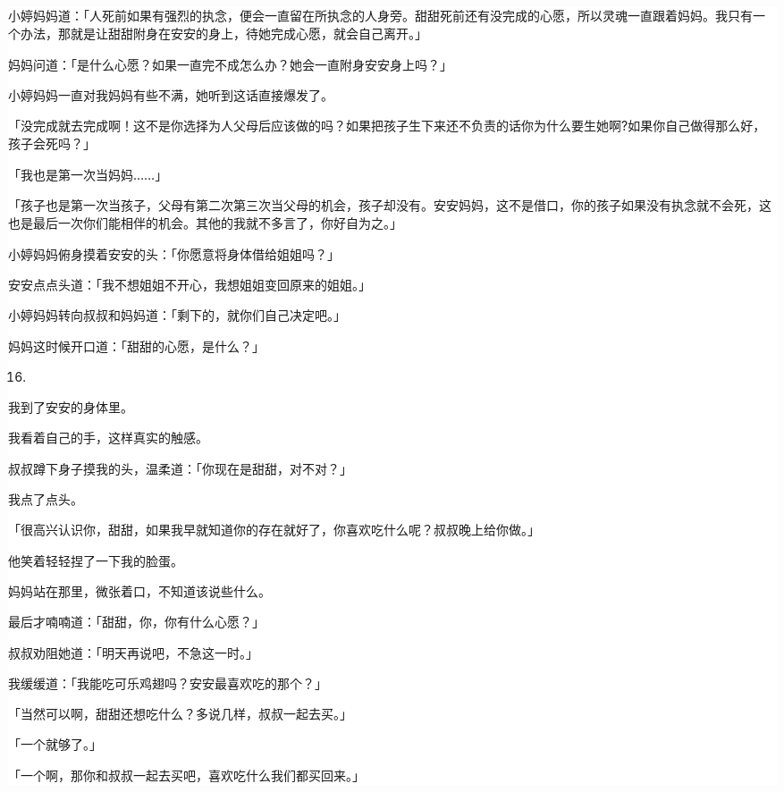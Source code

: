 
小婷妈妈道：「人死前如果有强烈的执念，便会一直留在所执念的人身旁。甜甜死前还有没完成的心愿，所以灵魂一直跟着妈妈。我只有一个办法，那就是让甜甜附身在安安的身上，待她完成心愿，就会自己离开。」


妈妈问道：「是什么心愿？如果一直完不成怎么办？她会一直附身安安身上吗？」


小婷妈妈一直对我妈妈有些不满，她听到这话直接爆发了。


「没完成就去完成啊！这不是你选择为人父母后应该做的吗？如果把孩子生下来还不负责的话你为什么要生她啊?如果你自己做得那么好，孩子会死吗？」


「我也是第一次当妈妈……」


「孩子也是第一次当孩子，父母有第二次第三次当父母的机会，孩子却没有。安安妈妈，这不是借口，你的孩子如果没有执念就不会死，这也是最后一次你们能相伴的机会。其他的我就不多言了，你好自为之。」


小婷妈妈俯身摸着安安的头：「你愿意将身体借给姐姐吗？」


安安点点头道：「我不想姐姐不开心，我想姐姐变回原来的姐姐。」


小婷妈妈转向叔叔和妈妈道：「剩下的，就你们自己决定吧。」


妈妈这时候开口道：「甜甜的心愿，是什么？」


16.


我到了安安的身体里。


我看着自己的手，这样真实的触感。


叔叔蹲下身子摸我的头，温柔道：「你现在是甜甜，对不对？」


我点了点头。


「很高兴认识你，甜甜，如果我早就知道你的存在就好了，你喜欢吃什么呢？叔叔晚上给你做。」


他笑着轻轻捏了一下我的脸蛋。


妈妈站在那里，微张着口，不知道该说些什么。


最后才喃喃道：「甜甜，你，你有什么心愿？」


叔叔劝阻她道：「明天再说吧，不急这一时。」


我缓缓道：「我能吃可乐鸡翅吗？安安最喜欢吃的那个？」


「当然可以啊，甜甜还想吃什么？多说几样，叔叔一起去买。」


「一个就够了。」


「一个啊，那你和叔叔一起去买吧，喜欢吃什么我们都买回来。」

